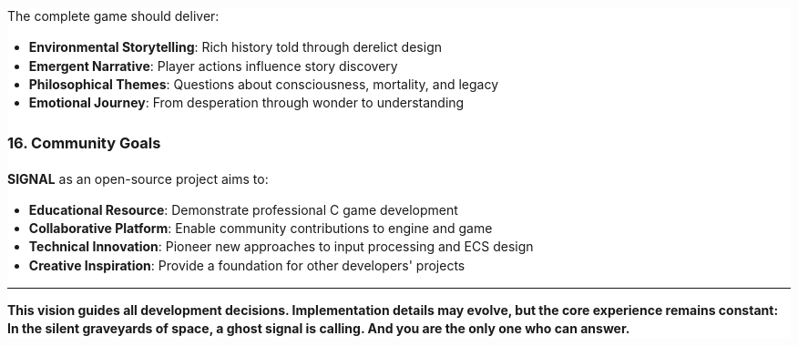 The complete game should deliver:
- **Environmental Storytelling**: Rich history told through derelict design
- **Emergent Narrative**: Player actions influence story discovery
- **Philosophical Themes**: Questions about consciousness, mortality, and legacy
- **Emotional Journey**: From desperation through wonder to understanding

### 16. Community Goals

**SIGNAL** as an open-source project aims to:
- **Educational Resource**: Demonstrate professional C game development
- **Collaborative Platform**: Enable community contributions to engine and game
- **Technical Innovation**: Pioneer new approaches to input processing and ECS design
- **Creative Inspiration**: Provide a foundation for other developers' projects

---

**This vision guides all development decisions. Implementation details may evolve, but the core experience remains constant: In the silent graveyards of space, a ghost signal is calling. And you are the only one who can answer.**
